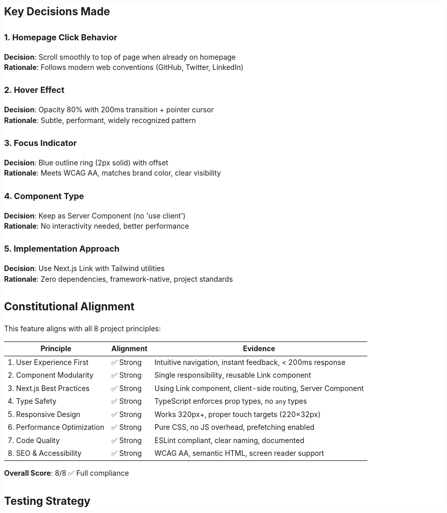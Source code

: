 ## Key Decisions Made

### 1. Homepage Click Behavior

**Decision**: Scroll smoothly to top of page when already on homepage  
**Rationale**: Follows modern web conventions (GitHub, Twitter, LinkedIn)

### 2. Hover Effect

**Decision**: Opacity 80% with 200ms transition + pointer cursor  
**Rationale**: Subtle, performant, widely recognized pattern

### 3. Focus Indicator

**Decision**: Blue outline ring (2px solid) with offset  
**Rationale**: Meets WCAG AA, matches brand color, clear visibility

### 4. Component Type

**Decision**: Keep as Server Component (no 'use client')  
**Rationale**: No interactivity needed, better performance

### 5. Implementation Approach

**Decision**: Use Next.js Link with Tailwind utilities  
**Rationale**: Zero dependencies, framework-native, project standards

## Constitutional Alignment

This feature aligns with all 8 project principles:

| Principle                   | Alignment | Evidence                                                    |
| --------------------------- | --------- | ----------------------------------------------------------- |
| 1. User Experience First    | ✅ Strong | Intuitive navigation, instant feedback, < 200ms response    |
| 2. Component Modularity     | ✅ Strong | Single responsibility, reusable Link component              |
| 3. Next.js Best Practices   | ✅ Strong | Using Link component, client-side routing, Server Component |
| 4. Type Safety              | ✅ Strong | TypeScript enforces prop types, no `any` types              |
| 5. Responsive Design        | ✅ Strong | Works 320px+, proper touch targets (220×32px)               |
| 6. Performance Optimization | ✅ Strong | Pure CSS, no JS overhead, prefetching enabled               |
| 7. Code Quality             | ✅ Strong | ESLint compliant, clear naming, documented                  |
| 8. SEO & Accessibility      | ✅ Strong | WCAG AA, semantic HTML, screen reader support               |

**Overall Score**: 8/8 ✅ Full compliance

## Testing Strategy
